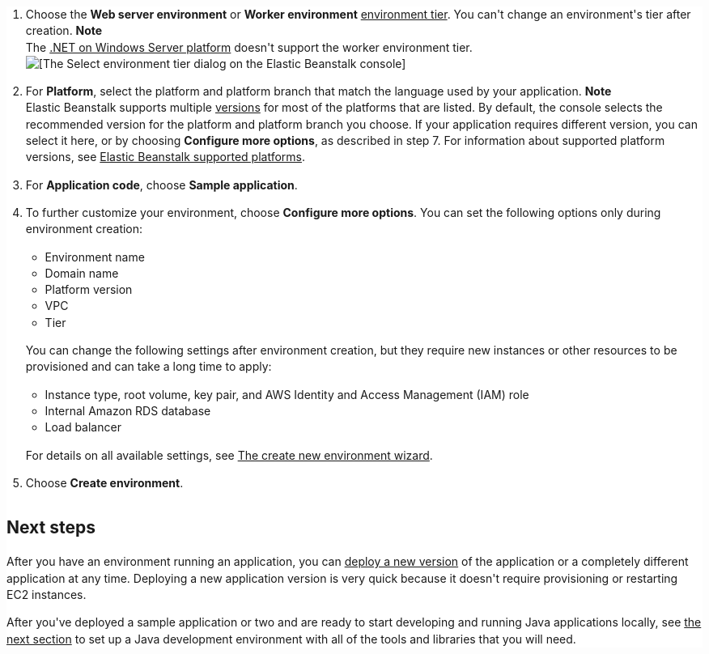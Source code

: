 1. Choose the **Web server environment** or **Worker environment** [environment tier](concepts.md#concepts-tier)\. You can't change an environment's tier after creation\.
**Note**  
The [\.NET on Windows Server platform](create_deploy_NET.md) doesn't support the worker environment tier\.  
![\[The Select environment tier dialog on the Elastic Beanstalk console\]](http://docs.aws.amazon.com/elasticbeanstalk/latest/dg/images/wizard-choosetier.png)

1. For **Platform**, select the platform and platform branch that match the language used by your application\.
**Note**  
Elastic Beanstalk supports multiple [versions](concepts.platforms.md) for most of the platforms that are listed\. By default, the console selects the recommended version for the platform and platform branch you choose\. If your application requires different version, you can select it here, or by choosing **Configure more options**, as described in step 7\. For information about supported platform versions, see [Elastic Beanstalk supported platforms](concepts.platforms.md)\.

1. For **Application code**, choose **Sample application**\.

1. To further customize your environment, choose **Configure more options**\. You can set the following options only during environment creation:
   + Environment name
   + Domain name
   + Platform version
   + VPC
   + Tier

   You can change the following settings after environment creation, but they require new instances or other resources to be provisioned and can take a long time to apply:
   + Instance type, root volume, key pair, and AWS Identity and Access Management \(IAM\) role
   + Internal Amazon RDS database
   + Load balancer

   For details on all available settings, see [The create new environment wizard](environments-create-wizard.md)\.

1. Choose **Create environment**\.

## Next steps<a name="java-getstarted-next"></a>

After you have an environment running an application, you can [deploy a new version](using-features.deploy-existing-version.md) of the application or a completely different application at any time\. Deploying a new application version is very quick because it doesn't require provisioning or restarting EC2 instances\.

After you've deployed a sample application or two and are ready to start developing and running Java applications locally, see [the next section](java-development-environment.md) to set up a Java development environment with all of the tools and libraries that you will need\.